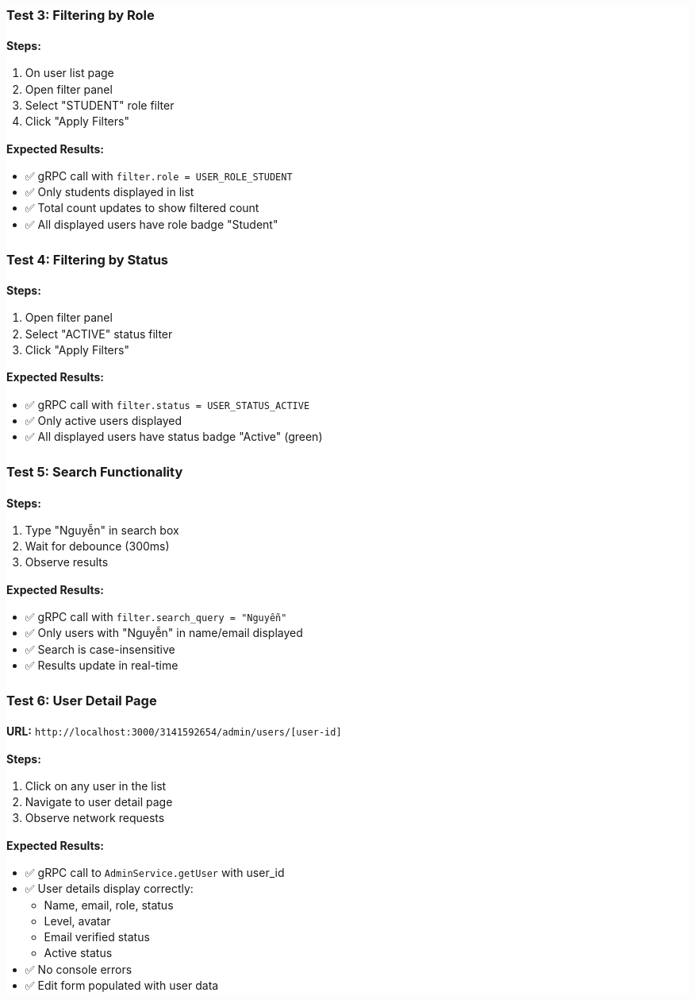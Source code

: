 ### Test 3: Filtering by Role
**Steps:**
1. On user list page
2. Open filter panel
3. Select "STUDENT" role filter
4. Click "Apply Filters"

**Expected Results:**
- ✅ gRPC call with `filter.role = USER_ROLE_STUDENT`
- ✅ Only students displayed in list
- ✅ Total count updates to show filtered count
- ✅ All displayed users have role badge "Student"

### Test 4: Filtering by Status
**Steps:**
1. Open filter panel
2. Select "ACTIVE" status filter
3. Click "Apply Filters"

**Expected Results:**
- ✅ gRPC call with `filter.status = USER_STATUS_ACTIVE`
- ✅ Only active users displayed
- ✅ All displayed users have status badge "Active" (green)

### Test 5: Search Functionality
**Steps:**
1. Type "Nguyễn" in search box
2. Wait for debounce (300ms)
3. Observe results

**Expected Results:**
- ✅ gRPC call with `filter.search_query = "Nguyễn"`
- ✅ Only users with "Nguyễn" in name/email displayed
- ✅ Search is case-insensitive
- ✅ Results update in real-time

### Test 6: User Detail Page
**URL:** `http://localhost:3000/3141592654/admin/users/[user-id]`

**Steps:**
1. Click on any user in the list
2. Navigate to user detail page
3. Observe network requests

**Expected Results:**
- ✅ gRPC call to `AdminService.getUser` with user_id
- ✅ User details display correctly:
  - Name, email, role, status
  - Level, avatar
  - Email verified status
  - Active status
- ✅ No console errors
- ✅ Edit form populated with user data
